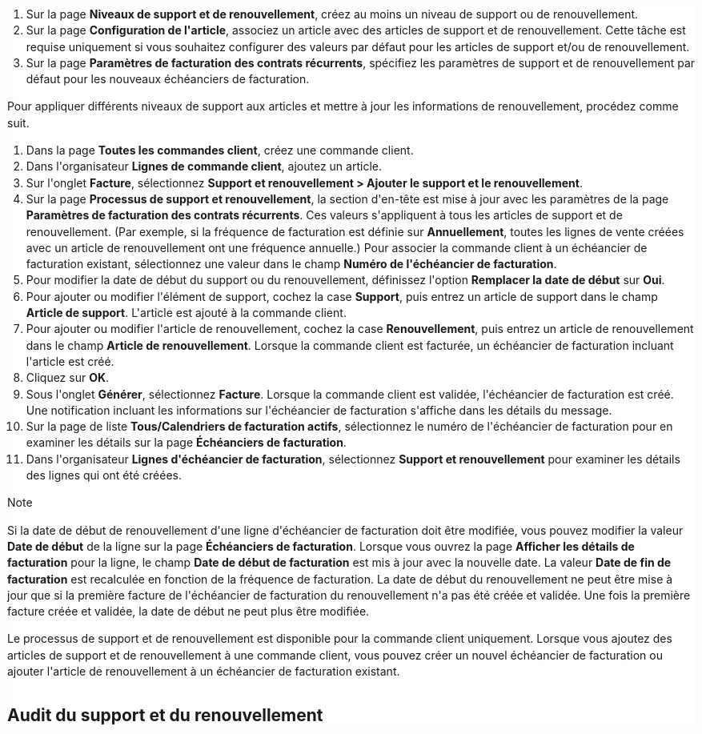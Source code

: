 1. Sur la page **Niveaux de support et de renouvellement**, créez au moins un niveau de support ou de renouvellement.
2. Sur la page **Configuration de l'article**, associez un article avec des articles de support et de renouvellement. Cette tâche est requise uniquement si vous souhaitez configurer des valeurs par défaut pour les articles de support et/ou de renouvellement.
3. Sur la page **Paramètres de facturation des contrats récurrents**, spécifiez les paramètres de support et de renouvellement par défaut pour les nouveaux échéanciers de facturation.

Pour appliquer différents niveaux de support aux articles et mettre à jour les informations de renouvellement, procédez comme suit.

1. Dans la page **Toutes les commandes client**, créez une commande client.
2. Dans l'organisateur **Lignes de commande client**, ajoutez un article.
3. Sur l'onglet **Facture**, sélectionnez **Support et renouvellement \> Ajouter le support et le renouvellement**.
4. Sur la page **Processus de support et renouvellement**, la section d'en-tête est mise à jour avec les paramètres de la page **Paramètres de facturation des contrats récurrents**. Ces valeurs s'appliquent à tous les articles de support et de renouvellement. (Par exemple, si la fréquence de facturation est définie sur **Annuellement**, toutes les lignes de vente créées avec un article de renouvellement ont une fréquence annuelle.) Pour associer la commande client à un échéancier de facturation existant, sélectionnez une valeur dans le champ **Numéro de l'échéancier de facturation**.
5. Pour modifier la date de début du support ou du renouvellement, définissez l'option **Remplacer la date de début** sur **Oui**.
6. Pour ajouter ou modifier l'élément de support, cochez la case **Support**, puis entrez un article de support dans le champ **Article de support**. L'article est ajouté à la commande client.
7. Pour ajouter ou modifier l'article de renouvellement, cochez la case **Renouvellement**, puis entrez un article de renouvellement dans le champ **Article de renouvellement**. Lorsque la commande client est facturée, un échéancier de facturation incluant l'article est créé.
8. Cliquez sur **OK**.
9. Sous l'onglet **Générer**, sélectionnez **Facture**. Lorsque la commande client est validée, l'échéancier de facturation est créé. Une notification incluant les informations sur l'échéancier de facturation s'affiche dans les détails du message.
10. Sur la page de liste **Tous/Calendriers de facturation actifs**, sélectionnez le numéro de l'échéancier de facturation pour en examiner les détails sur la page **Échéanciers de facturation**.
11. Dans l'organisateur **Lignes d'échéancier de facturation**, sélectionnez **Support et renouvellement** pour examiner les détails des lignes qui ont été créées.

> [!NOTE]
> Si la date de début de renouvellement d'une ligne d'échéancier de facturation doit être modifiée, vous pouvez modifier la valeur **Date de début** de la ligne sur la page **Échéanciers de facturation**. Lorsque vous ouvrez la page **Afficher les détails de facturation** pour la ligne, le champ **Date de début de facturation** est mis à jour avec la nouvelle date. La valeur **Date de fin de facturation** est recalculée en fonction de la fréquence de facturation. La date de début du renouvellement ne peut être mise à jour que si la première facture de l'échéancier de facturation du renouvellement n'a pas été créée et validée. Une fois la première facture créée et validée, la date de début ne peut plus être modifiée.

Le processus de support et de renouvellement est disponible pour la commande client uniquement. Lorsque vous ajoutez des articles de support et de renouvellement à une commande client, vous pouvez créer un nouvel échéancier de facturation ou ajouter l'article de renouvellement à un échéancier de facturation existant.

## <a name="support-and-renewal-audit"></a>Audit du support et du renouvellement
